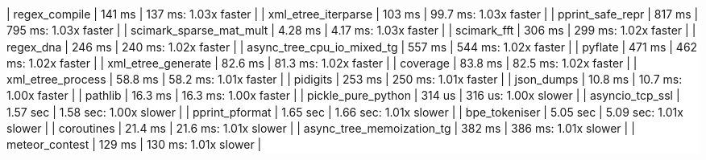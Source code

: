 | regex_compile              | 141 ms                                                                                                                | 137 ms: 1.03x faster                                                                                                      |
| xml_etree_iterparse        | 103 ms                                                                                                                | 99.7 ms: 1.03x faster                                                                                                     |
| pprint_safe_repr           | 817 ms                                                                                                                | 795 ms: 1.03x faster                                                                                                      |
| scimark_sparse_mat_mult    | 4.28 ms                                                                                                               | 4.17 ms: 1.03x faster                                                                                                     |
| scimark_fft                | 306 ms                                                                                                                | 299 ms: 1.02x faster                                                                                                      |
| regex_dna                  | 246 ms                                                                                                                | 240 ms: 1.02x faster                                                                                                      |
| async_tree_cpu_io_mixed_tg | 557 ms                                                                                                                | 544 ms: 1.02x faster                                                                                                      |
| pyflate                    | 471 ms                                                                                                                | 462 ms: 1.02x faster                                                                                                      |
| xml_etree_generate         | 82.6 ms                                                                                                               | 81.3 ms: 1.02x faster                                                                                                     |
| coverage                   | 83.8 ms                                                                                                               | 82.5 ms: 1.02x faster                                                                                                     |
| xml_etree_process          | 58.8 ms                                                                                                               | 58.2 ms: 1.01x faster                                                                                                     |
| pidigits                   | 253 ms                                                                                                                | 250 ms: 1.01x faster                                                                                                      |
| json_dumps                 | 10.8 ms                                                                                                               | 10.7 ms: 1.00x faster                                                                                                     |
| pathlib                    | 16.3 ms                                                                                                               | 16.3 ms: 1.00x faster                                                                                                     |
| pickle_pure_python         | 314 us                                                                                                                | 316 us: 1.00x slower                                                                                                      |
| asyncio_tcp_ssl            | 1.57 sec                                                                                                              | 1.58 sec: 1.00x slower                                                                                                    |
| pprint_pformat             | 1.65 sec                                                                                                              | 1.66 sec: 1.01x slower                                                                                                    |
| bpe_tokeniser              | 5.05 sec                                                                                                              | 5.09 sec: 1.01x slower                                                                                                    |
| coroutines                 | 21.4 ms                                                                                                               | 21.6 ms: 1.01x slower                                                                                                     |
| async_tree_memoization_tg  | 382 ms                                                                                                                | 386 ms: 1.01x slower                                                                                                      |
| meteor_contest             | 129 ms                                                                                                                | 130 ms: 1.01x slower                                                                                                      |
